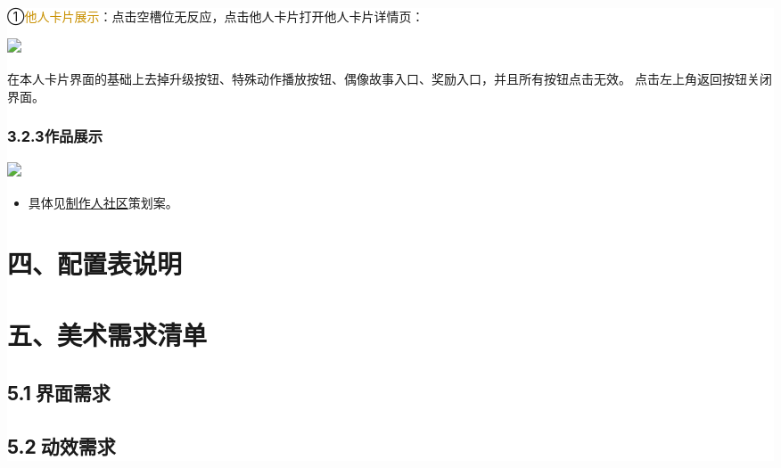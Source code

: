 ①<font style="color:#C99103;">他人卡片展示</font>：点击空槽位无反应，点击他人卡片打开他人卡片详情页：

![](https://cdn.nlark.com/yuque/0/2024/png/45413786/1731061505069-fae473e0-38b3-4110-a816-93c1801ff043.png)

在本人卡片界面的基础上去掉升级按钮、特殊动作播放按钮、偶像故事入口、奖励入口，并且所有按钮点击无效。	点击左上角返回按钮关闭界面。	

### 3.2.3作品展示
![](https://cdn.nlark.com/yuque/0/2024/png/45413786/1731295622542-32110736-da68-4186-915b-daea2f4055fe.png)

+ 具体见[制作人社区](https://snh48group.yuque.com/qim4en/xs9kb3/nmz21qitbyh5a44g#w4MPS)策划案。

# 四、配置表说明
# 五、美术需求清单
## 5.1 界面需求
## 5.2 动效需求
